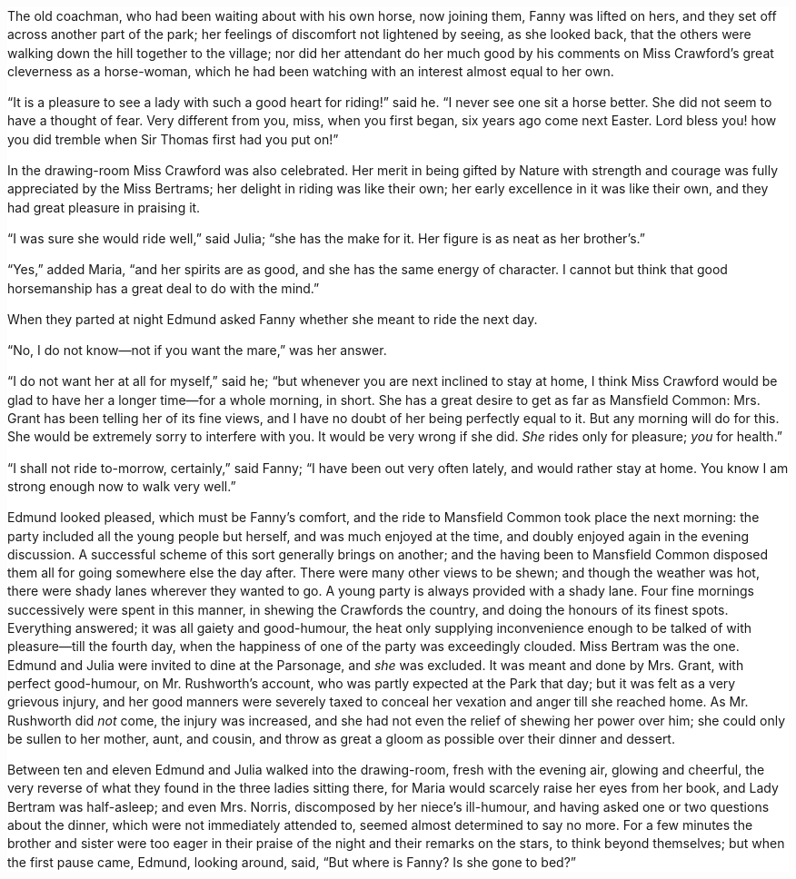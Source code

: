 The old coachman, who had been waiting about with his own horse, now joining them, Fanny was lifted on hers, and they set off across another part of the park; her feelings of discomfort not lightened by seeing, as she looked back, that the others were walking down the hill together to the village; nor did her attendant do her much good by his comments on Miss Crawford’s great cleverness as a horse-woman, which he had been watching with an interest almost equal to her own.

“It is a pleasure to see a lady with such a good heart for riding!” said he. “I never see one sit a horse better. She did not seem to have a thought of fear. Very different from you, miss, when you first began, six years ago come next Easter. Lord bless you! how you did tremble when Sir Thomas first had you put on!”

In the drawing-room Miss Crawford was also celebrated. Her merit in being gifted by Nature with strength and courage was fully appreciated by the Miss Bertrams; her delight in riding was like their own; her early excellence in it was like their own, and they had great pleasure in praising it.

“I was sure she would ride well,” said Julia; “she has the make for it. Her figure is as neat as her brother’s.”

“Yes,” added Maria, “and her spirits are as good, and she has the same energy of character. I cannot but think that good horsemanship has a great deal to do with the mind.”

When they parted at night Edmund asked Fanny whether she meant to ride the next day.

“No, I do not know—not if you want the mare,” was her answer.

“I do not want her at all for myself,” said he; “but whenever you are next inclined to stay at home, I think Miss Crawford would be glad to have her a longer time—for a whole morning, in short. She has a great desire to get as far as Mansfield Common: Mrs. Grant has been telling her of its fine views, and I have no doubt of her being perfectly equal to it. But any morning will do for this. She would be extremely sorry to interfere with you. It would be very wrong if she did. *She* rides only for pleasure; *you* for health.”

“I shall not ride to-morrow, certainly,” said Fanny; “I have been out very often lately, and would rather stay at home. You know I am strong enough now to walk very well.”

Edmund looked pleased, which must be Fanny’s comfort, and the ride to Mansfield Common took place the next morning: the party included all the young people but herself, and was much enjoyed at the time, and doubly enjoyed again in the evening discussion. A successful scheme of this sort generally brings on another; and the having been to Mansfield Common disposed them all for going somewhere else the day after. There were many other views to be shewn; and though the weather was hot, there were shady lanes wherever they wanted to go. A young party is always provided with a shady lane. Four fine mornings successively were spent in this manner, in shewing the Crawfords the country, and doing the honours of its finest spots. Everything answered; it was all gaiety and good-humour, the heat only supplying inconvenience enough to be talked of with pleasure—till the fourth day, when the happiness of one of the party was exceedingly clouded. Miss Bertram was the one. Edmund and Julia were invited to dine at the Parsonage, and *she* was excluded. It was meant and done by Mrs. Grant, with perfect good-humour, on Mr. Rushworth’s account, who was partly expected at the Park that day; but it was felt as a very grievous injury, and her good manners were severely taxed to conceal her vexation and anger till she reached home. As Mr. Rushworth did *not* come, the injury was increased, and she had not even the relief of shewing her power over him; she could only be sullen to her mother, aunt, and cousin, and throw as great a gloom as possible over their dinner and dessert.

Between ten and eleven Edmund and Julia walked into the drawing-room, fresh with the evening air, glowing and cheerful, the very reverse of what they found in the three ladies sitting there, for Maria would scarcely raise her eyes from her book, and Lady Bertram was half-asleep; and even Mrs. Norris, discomposed by her niece’s ill-humour, and having asked one or two questions about the dinner, which were not immediately attended to, seemed almost determined to say no more. For a few minutes the brother and sister were too eager in their praise of the night and their remarks on the stars, to think beyond themselves; but when the first pause came, Edmund, looking around, said, “But where is Fanny? Is she gone to bed?”
